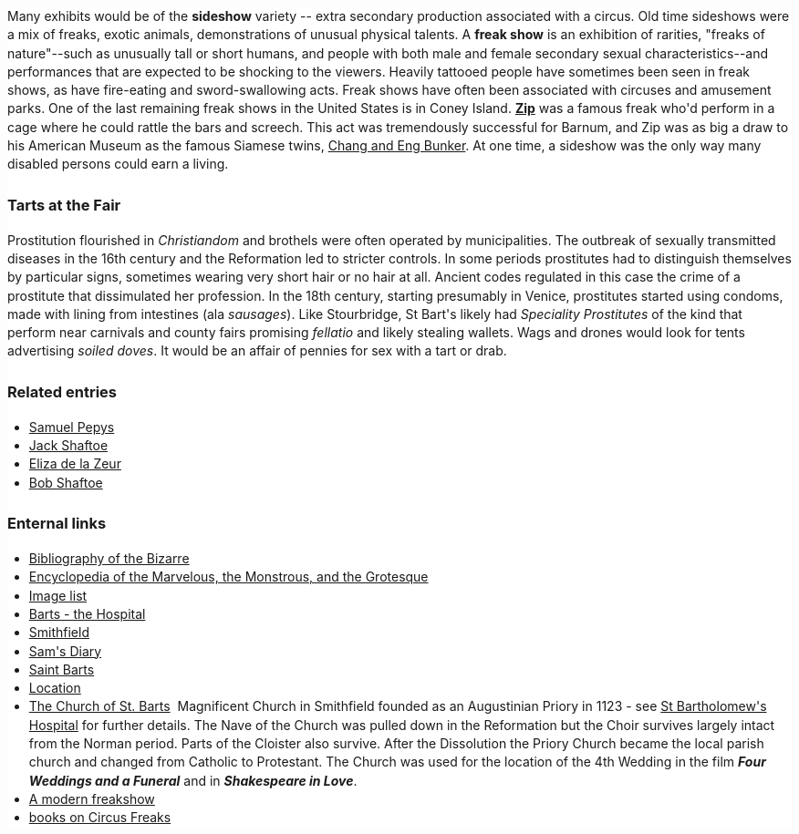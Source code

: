Many exhibits would be of the **sideshow** variety -- extra secondary production associated with a circus. Old time sideshows were a mix of freaks, exotic animals, demonstrations of unusual physical talents. A **freak show** is an exhibition of rarities, "freaks of nature"--such as unusually tall or short humans, and people with both male and female secondary sexual characteristics--and performances that are expected to be shocking to the viewers. Heavily tattooed people have sometimes been seen in freak shows, as have fire-eating and sword-swallowing acts. Freak shows have often been associated with circuses and amusement parks. One of the last remaining freak shows in the United States is in Coney Island. **[Zip](/http-en-wikipedia-org-wiki-zip-the-pinhead)** was a famous freak who'd perform in a cage where he could rattle the bars and screech. This act was tremendously successful for Barnum, and Zip was as big a draw to his American Museum as the famous Siamese twins, [Chang and Eng Bunker](/http-en-wikipedia-org-wiki-chang-and-eng-bunker). At one time, a sideshow was the only way many disabled persons could earn a living. 

### Tarts at the Fair


Prostitution flourished in *Christiandom* and brothels were often operated by municipalities. The outbreak of sexually transmitted diseases in the 16th century and the Reformation led to stricter controls. In some periods prostitutes had to distinguish themselves by particular signs, sometimes wearing very short hair or no hair at all. Ancient codes regulated in this case the crime of a prostitute that dissimulated her profession. In the 18th century, starting presumably in Venice, prostitutes started using condoms, made with lining from intestines (ala *sausages*). Like Stourbridge, St Bart's likely had *Speciality Prostitutes* of the kind that perform near carnivals and county fairs promising *fellatio* and likely stealing wallets. Wags and drones would look for tents advertising *soiled doves*. It would be an affair of pennies for sex with a tart or drab.

### Related entries


* [Samuel Pepys](/samuel-pepys)
* [Jack Shaftoe](/jack-shaftoe)
* [Eliza de la Zeur](/eliza-de-la-zeur)
* [Bob Shaftoe](/bob-shaftoe)


### Enternal links


* [Bibliography of the Bizarre](/http-easyweb-easynet-co-uk-ian-mccormick-biblio-htm)
* [Encyclopedia of the Marvelous, the Monstrous, and the Grotesque](/http-easyweb-easynet-co-uk-ian-mccormick-encyclop-htm)
* [Image list](/http-easyweb-easynet-co-uk-ian-mccormick-images-htm)
* [Barts - the Hospital](/http-en-wikipedia-org-wiki-st-bartholomew-s-hospital)
* [Smithfield](/http-en-wikipedia-org-wiki-smithfield-london)
* [Sam's Diary](/http-www-pepysdiary-com-p-1285-php)
* [Saint Barts](/http-www-cityoflondonchurches-com-stbartholomewthegreat-htm)
* [Location](/http-www-streetmap-co-uk-streetmap-dll-g2m-x-531942-y-181718-a-y-z-1)
* [The Church of St. Barts](/http-en-wikipedia-org-wiki-st-bartholemew-the-great)  Magnificent Church in Smithfield founded as an Augustinian Priory in 1123 - see [St Bartholomew's Hospital](/http-en-wikipedia-org-wiki-st-bartholomew-s-hospital) for further details. The Nave of the Church was pulled down in the Reformation but the Choir survives largely intact from the Norman period. Parts of the Cloister also survive. After the Dissolution the Priory Church became the local parish church and changed from Catholic to Protestant. The Church was used for the location of the 4th Wedding in the film ***Four Weddings and a Funeral*** and in ***Shakespeare in Love***.
* [A modern freakshow](/http-www-freakshow-psand-com-pages-lang-en)
* [books on Circus Freaks](/http-www-anathemabooks-com-freaks-shtml)
